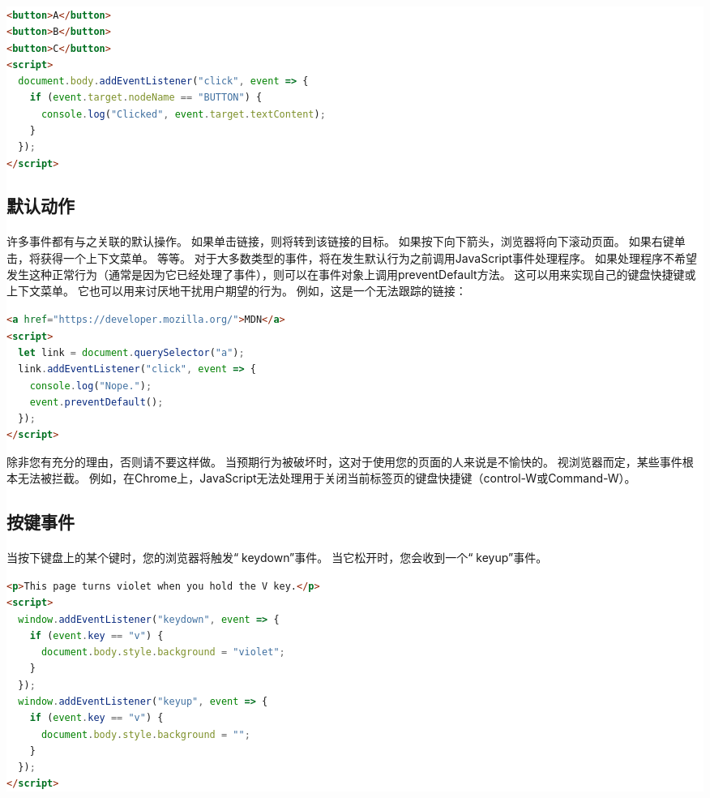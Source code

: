 ```html
<button>A</button>
<button>B</button>
<button>C</button>
<script>
  document.body.addEventListener("click", event => {
    if (event.target.nodeName == "BUTTON") {
      console.log("Clicked", event.target.textContent);
    }
  });
</script>
```



## 默认动作

许多事件都有与之关联的默认操作。 如果单击链接，则将转到该链接的目标。 如果按下向下箭头，浏览器将向下滚动页面。 如果右键单击，将获得一个上下文菜单。 等等。
对于大多数类型的事件，将在发生默认行为之前调用JavaScript事件处理程序。 如果处理程序不希望发生这种正常行为（通常是因为它已经处理了事件），则可以在事件对象上调用preventDefault方法。
这可以用来实现自己的键盘快捷键或上下文菜单。 它也可以用来讨厌地干扰用户期望的行为。 例如，这是一个无法跟踪的链接：

```html
<a href="https://developer.mozilla.org/">MDN</a>
<script>
  let link = document.querySelector("a");
  link.addEventListener("click", event => {
    console.log("Nope.");
    event.preventDefault();
  });
</script>
```

除非您有充分的理由，否则请不要这样做。 当预期行为被破坏时，这对于使用您的页面的人来说是不愉快的。 视浏览器而定，某些事件根本无法被拦截。 例如，在Chrome上，JavaScript无法处理用于关闭当前标签页的键盘快捷键（control-W或Command-W）。

## 按键事件

当按下键盘上的某个键时，您的浏览器将触发“ keydown”事件。 当它松开时，您会收到一个“ keyup”事件。

```html
<p>This page turns violet when you hold the V key.</p>
<script>
  window.addEventListener("keydown", event => {
    if (event.key == "v") {
      document.body.style.background = "violet";
    }
  });
  window.addEventListener("keyup", event => {
    if (event.key == "v") {
      document.body.style.background = "";
    }
  });
</script>
```
